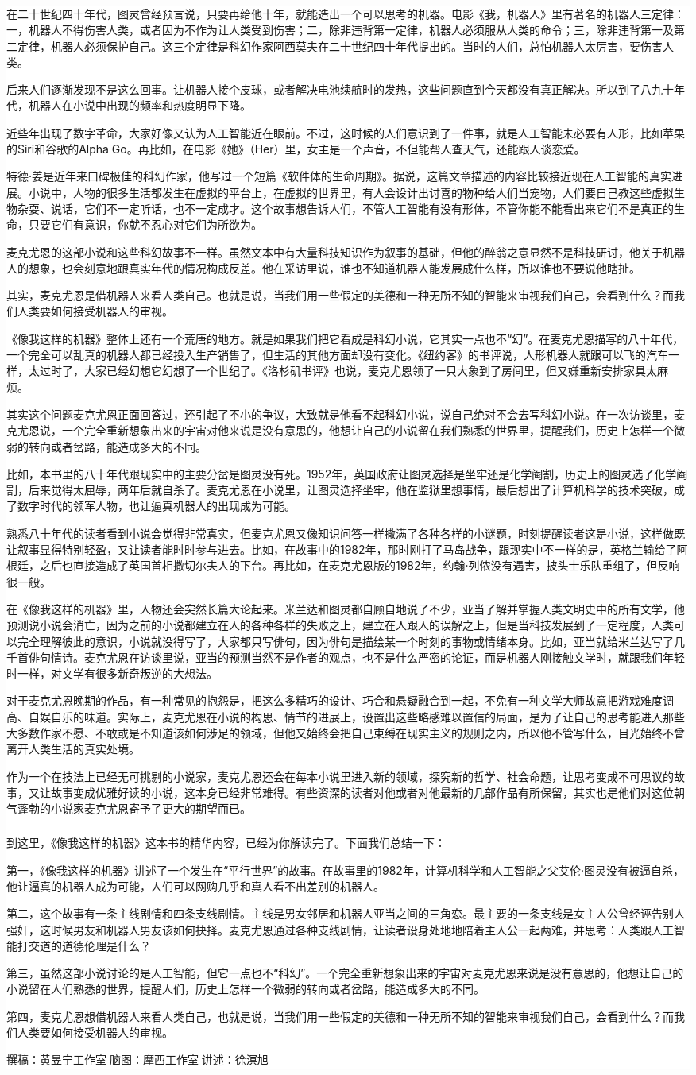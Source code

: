 在二十世纪四十年代，图灵曾经预言说，只要再给他十年，就能造出一个可以思考的机器。电影《我，机器人》里有著名的机器人三定律：一，机器人不得伤害人类，或者因为不作为让人类受到伤害；二，除非违背第一定律，机器人必须服从人类的命令；三，除非违背第一及第二定律，机器人必须保护自己。这三个定律是科幻作家阿西莫夫在二十世纪四十年代提出的。当时的人们，总怕机器人太厉害，要伤害人类。

后来人们逐渐发现不是这么回事。让机器人接个皮球，或者解决电池续航时的发热，这些问题直到今天都没有真正解决。所以到了八九十年代，机器人在小说中出现的频率和热度明显下降。

近些年出现了数字革命，大家好像又认为人工智能近在眼前。不过，这时候的人们意识到了一件事，就是人工智能未必要有人形，比如苹果的Siri和谷歌的Alpha Go。再比如，在电影《她》（Her）里，女主是一个声音，不但能帮人查天气，还能跟人谈恋爱。

特德·姜是近年来口碑极佳的科幻作家，他写过一个短篇《软件体的生命周期》。据说，这篇文章描述的内容比较接近现在人工智能的真实进展。小说中，人物的很多生活都发生在虚拟的平台上，在虚拟的世界里，有人会设计出讨喜的物种给人们当宠物，人们要自己教这些虚拟生物杂耍、说话，它们不一定听话，也不一定成才。这个故事想告诉人们，不管人工智能有没有形体，不管你能不能看出来它们不是真正的生命，只要它们有意识，你就不忍心对它们为所欲为。

麦克尤恩的这部小说和这些科幻故事不一样。虽然文本中有大量科技知识作为叙事的基础，但他的醉翁之意显然不是科技研讨，他关于机器人的想象，也会刻意地跟真实年代的情况构成反差。他在采访里说，谁也不知道机器人能发展成什么样，所以谁也不要说他瞎扯。

其实，麦克尤恩是借机器人来看人类自己。也就是说，当我们用一些假定的美德和一种无所不知的智能来审视我们自己，会看到什么？而我们人类要如何接受机器人的审视。

《像我这样的机器》整体上还有一个荒唐的地方。就是如果我们把它看成是科幻小说，它其实一点也不“幻”。在麦克尤恩描写的八十年代，一个完全可以乱真的机器人都已经投入生产销售了，但生活的其他方面却没有变化。《纽约客》的书评说，人形机器人就跟可以飞的汽车一样，太过时了，大家已经幻想它幻想了一个世纪了。《洛杉矶书评》也说，麦克尤恩领了一只大象到了房间里，但又嫌重新安排家具太麻烦。 

其实这个问题麦克尤恩正面回答过，还引起了不小的争议，大致就是他看不起科幻小说，说自己绝对不会去写科幻小说。在一次访谈里，麦克尤恩说，一个完全重新想象出来的宇宙对他来说是没有意思的，他想让自己的小说留在我们熟悉的世界里，提醒我们，历史上怎样一个微弱的转向或者岔路，能造成多大的不同。

比如，本书里的八十年代跟现实中的主要分岔是图灵没有死。1952年，英国政府让图灵选择是坐牢还是化学阉割，历史上的图灵选了化学阉割，后来觉得太屈辱，两年后就自杀了。麦克尤恩在小说里，让图灵选择坐牢，他在监狱里想事情，最后想出了计算机科学的技术突破，成了数字时代的领军人物，也让逼真机器人的出现成为可能。 

熟悉八十年代的读者看到小说会觉得非常真实，但麦克尤恩又像知识问答一样撒满了各种各样的小谜题，时刻提醒读者这是小说，这样做既让叙事显得特别轻盈，又让读者能时时参与进去。比如，在故事中的1982年，那时刚打了马岛战争，跟现实中不一样的是，英格兰输给了阿根廷，之后也直接造成了英国首相撒切尔夫人的下台。再比如，在麦克尤恩版的1982年，约翰·列侬没有遇害，披头士乐队重组了，但反响很一般。

在《像我这样的机器》里，人物还会突然长篇大论起来。米兰达和图灵都自顾自地说了不少，亚当了解并掌握人类文明史中的所有文学，他预测说小说会消亡，因为之前的小说都建立在人的各种各样的失败之上，建立在人跟人的误解之上，但是当科技发展到了一定程度，人类可以完全理解彼此的意识，小说就没得写了，大家都只写俳句，因为俳句是描绘某一个时刻的事物或情绪本身。比如，亚当就给米兰达写了几千首俳句情诗。麦克尤恩在访谈里说，亚当的预测当然不是作者的观点，也不是什么严密的论证，而是机器人刚接触文学时，就跟我们年轻时一样，对文学有很多新奇叛逆的大想法。

对于麦克尤恩晚期的作品，有一种常见的抱怨是，把这么多精巧的设计、巧合和悬疑融合到一起，不免有一种文学大师故意把游戏难度调高、自娱自乐的味道。实际上，麦克尤恩在小说的构思、情节的进展上，设置出这些略感难以置信的局面，是为了让自己的思考能进入那些大多数作家不愿、不敢或是不知道该如何涉足的领域，但他又始终会把自己束缚在现实主义的规则之内，所以他不管写什么，目光始终不曾离开人类生活的真实处境。

作为一个在技法上已经无可挑剔的小说家，麦克尤恩还会在每本小说里进入新的领域，探究新的哲学、社会命题，让思考变成不可思议的故事，又让故事变成优雅好读的小说，这本身已经非常难得。有些资深的读者对他或者对他最新的几部作品有所保留，其实也是他们对这位朝气蓬勃的小说家麦克尤恩寄予了更大的期望而已。 

###   



到这里，《像我这样的机器》这本书的精华内容，已经为你解读完了。下面我们总结一下：

第一，《像我这样的机器》讲述了一个发生在“平行世界”的故事。在故事里的1982年，计算机科学和人工智能之父艾伦·图灵没有被逼自杀，他让逼真的机器人成为可能，人们可以网购几乎和真人看不出差别的机器人。

第二，这个故事有一条主线剧情和四条支线剧情。主线是男女邻居和机器人亚当之间的三角恋。最主要的一条支线是女主人公曾经诬告别人强奸，这时候男友和机器人男友该如何抉择。麦克尤恩通过各种支线剧情，让读者设身处地地陪着主人公一起两难，并思考：人类跟人工智能打交道的道德伦理是什么？

第三，虽然这部小说讨论的是人工智能，但它一点也不“科幻”。一个完全重新想象出来的宇宙对麦克尤恩来说是没有意思的，他想让自己的小说留在人们熟悉的世界，提醒人们，历史上怎样一个微弱的转向或者岔路，能造成多大的不同。

第四，麦克尤恩想借机器人来看人类自己，也就是说，当我们用一些假定的美德和一种无所不知的智能来审视我们自己，会看到什么？而我们人类要如何接受机器人的审视。

撰稿：黄昱宁工作室
脑图：摩西工作室
讲述：徐溟旭

